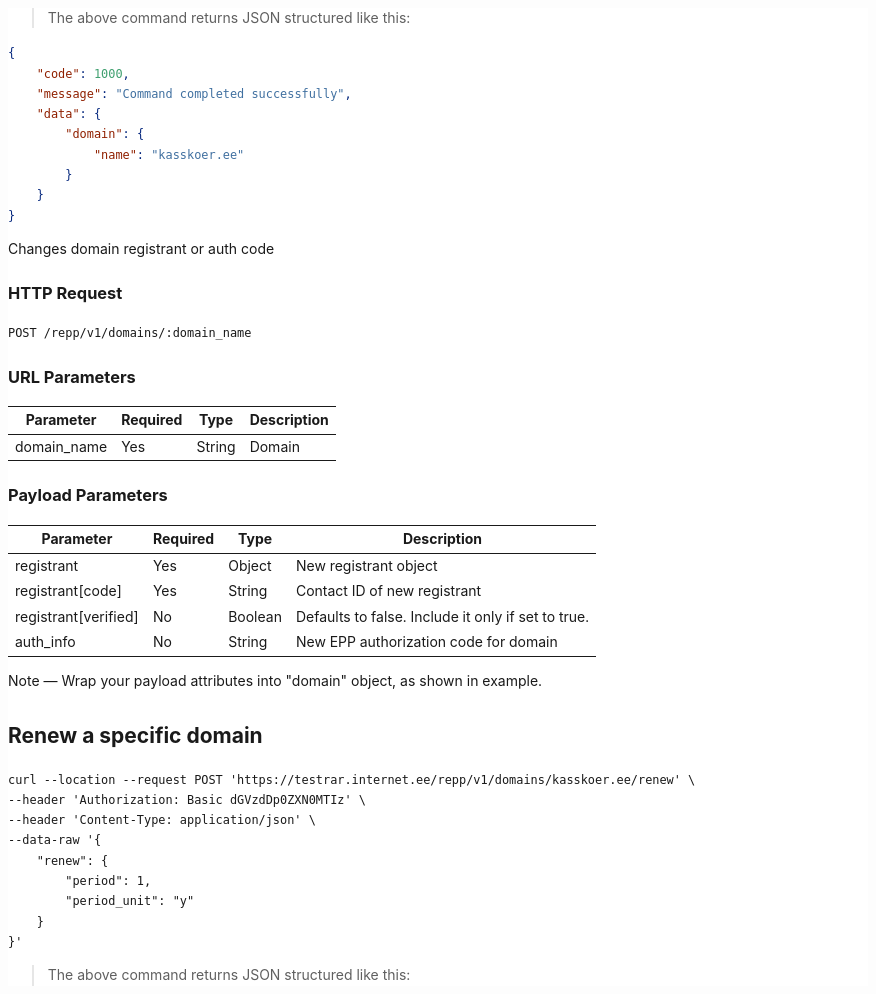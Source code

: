 > The above command returns JSON structured like this:

```json
{
    "code": 1000,
    "message": "Command completed successfully",
    "data": {
        "domain": {
            "name": "kasskoer.ee"
        }
    }
}
```

Changes domain registrant or auth code

### HTTP Request

`POST /repp/v1/domains/:domain_name`

### URL Parameters
Parameter | Required | Type | Description
--------- | ------- | ----- | -----------
domain_name | Yes | String | Domain


### Payload Parameters

Parameter | Required | Type | Description
--------- | ------- | ----- | -----------
registrant | Yes | Object | New registrant object
registrant[code] | Yes | String | Contact ID of new registrant
registrant[verified] | No | Boolean | Defaults to false. Include it only if set to true.
auth_info | No | String | New EPP authorization code for domain

<aside class="notice">
Note — Wrap your payload attributes into "domain" object, as shown in example.
</aside>

## Renew a specific domain

```shell
curl --location --request POST 'https://testrar.internet.ee/repp/v1/domains/kasskoer.ee/renew' \
--header 'Authorization: Basic dGVzdDp0ZXN0MTIz' \
--header 'Content-Type: application/json' \
--data-raw '{
    "renew": {
        "period": 1,
        "period_unit": "y"
    }
}'
```

> The above command returns JSON structured like this:
